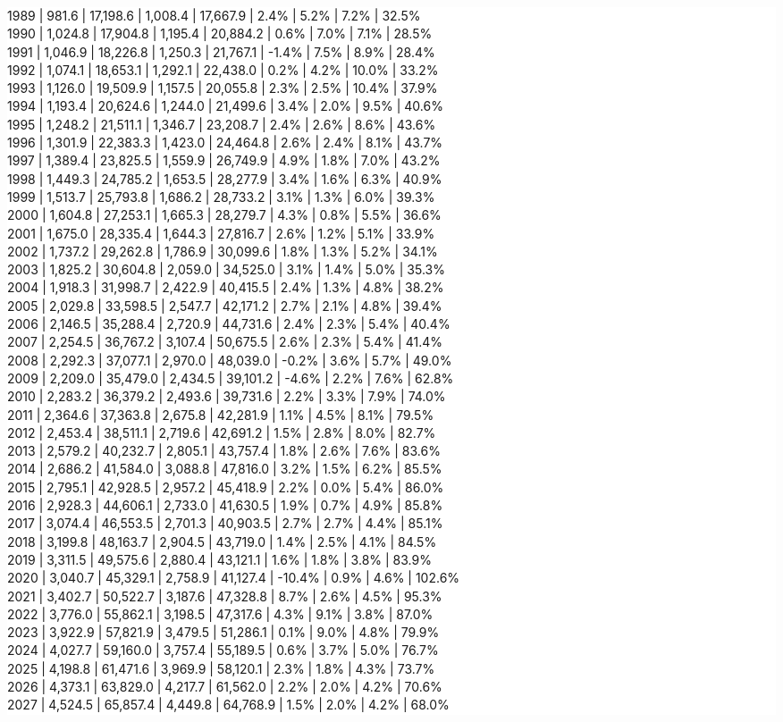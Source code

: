 1989  | 981.6  | 17,198.6  | 1,008.4  | 17,667.9  | 2.4%  | 5.2%  | 7.2%  | 32.5%   
1990  | 1,024.8  | 17,904.8  | 1,195.4  | 20,884.2  | 0.6%  | 7.0%  | 7.1%  | 28.5%   
1991  | 1,046.9  | 18,226.8  | 1,250.3  | 21,767.1  | -1.4%  | 7.5%  | 8.9%  | 28.4%   
1992  | 1,074.1  | 18,653.1  | 1,292.1  | 22,438.0  | 0.2%  | 4.2%  | 10.0%  | 33.2%   
1993  | 1,126.0  | 19,509.9  | 1,157.5  | 20,055.8  | 2.3%  | 2.5%  | 10.4%  | 37.9%   
1994  | 1,193.4  | 20,624.6  | 1,244.0  | 21,499.6  | 3.4%  | 2.0%  | 9.5%  | 40.6%   
1995  | 1,248.2  | 21,511.1  | 1,346.7  | 23,208.7  | 2.4%  | 2.6%  | 8.6%  | 43.6%   
1996  | 1,301.9  | 22,383.3  | 1,423.0  | 24,464.8  | 2.6%  | 2.4%  | 8.1%  | 43.7%   
1997  | 1,389.4  | 23,825.5  | 1,559.9  | 26,749.9  | 4.9%  | 1.8%  | 7.0%  | 43.2%   
1998  | 1,449.3  | 24,785.2  | 1,653.5  | 28,277.9  | 3.4%  | 1.6%  | 6.3%  | 40.9%   
1999  | 1,513.7  | 25,793.8  | 1,686.2  | 28,733.2  | 3.1%  | 1.3%  | 6.0%  | 39.3%   
2000  | 1,604.8  | 27,253.1  | 1,665.3  | 28,279.7  | 4.3%  | 0.8%  | 5.5%  | 36.6%   
2001  | 1,675.0  | 28,335.4  | 1,644.3  | 27,816.7  | 2.6%  | 1.2%  | 5.1%  | 33.9%   
2002  | 1,737.2  | 29,262.8  | 1,786.9  | 30,099.6  | 1.8%  | 1.3%  | 5.2%  | 34.1%   
2003  | 1,825.2  | 30,604.8  | 2,059.0  | 34,525.0  | 3.1%  | 1.4%  | 5.0%  | 35.3%   
2004  | 1,918.3  | 31,998.7  | 2,422.9  | 40,415.5  | 2.4%  | 1.3%  | 4.8%  | 38.2%   
2005  | 2,029.8  | 33,598.5  | 2,547.7  | 42,171.2  | 2.7%  | 2.1%  | 4.8%  | 39.4%   
2006  | 2,146.5  | 35,288.4  | 2,720.9  | 44,731.6  | 2.4%  | 2.3%  | 5.4%  | 40.4%   
2007  | 2,254.5  | 36,767.2  | 3,107.4  | 50,675.5  | 2.6%  | 2.3%  | 5.4%  | 41.4%   
2008  | 2,292.3  | 37,077.1  | 2,970.0  | 48,039.0  | -0.2%  | 3.6%  | 5.7%  | 49.0%   
2009  | 2,209.0  | 35,479.0  | 2,434.5  | 39,101.2  | -4.6%  | 2.2%  | 7.6%  | 62.8%   
2010  | 2,283.2  | 36,379.2  | 2,493.6  | 39,731.6  | 2.2%  | 3.3%  | 7.9%  | 74.0%   
2011  | 2,364.6  | 37,363.8  | 2,675.8  | 42,281.9  | 1.1%  | 4.5%  | 8.1%  | 79.5%   
2012  | 2,453.4  | 38,511.1  | 2,719.6  | 42,691.2  | 1.5%  | 2.8%  | 8.0%  | 82.7%   
2013  | 2,579.2  | 40,232.7  | 2,805.1  | 43,757.4  | 1.8%  | 2.6%  | 7.6%  | 83.6%   
2014  | 2,686.2  | 41,584.0  | 3,088.8  | 47,816.0  | 3.2%  | 1.5%  | 6.2%  | 85.5%   
2015  | 2,795.1  | 42,928.5  | 2,957.2  | 45,418.9  | 2.2%  | 0.0%  | 5.4%  | 86.0%   
2016  | 2,928.3  | 44,606.1  | 2,733.0  | 41,630.5  | 1.9%  | 0.7%  | 4.9%  | 85.8%   
2017  | 3,074.4  | 46,553.5  | 2,701.3  | 40,903.5  | 2.7%  | 2.7%  | 4.4%  | 85.1%   
2018  | 3,199.8  | 48,163.7  | 2,904.5  | 43,719.0  | 1.4%  | 2.5%  | 4.1%  | 84.5%   
2019  | 3,311.5  | 49,575.6  | 2,880.4  | 43,121.1  | 1.6%  | 1.8%  | 3.8%  | 83.9%   
2020  | 3,040.7  | 45,329.1  | 2,758.9  | 41,127.4  | -10.4%  | 0.9%  | 4.6%  | 102.6%   
2021  | 3,402.7  | 50,522.7  | 3,187.6  | 47,328.8  | 8.7%  | 2.6%  | 4.5%  | 95.3%   
2022  | 3,776.0  | 55,862.1  | 3,198.5  | 47,317.6  | 4.3%  | 9.1%  | 3.8%  | 87.0%   
2023  | 3,922.9  | 57,821.9  | 3,479.5  | 51,286.1  | 0.1%  | 9.0%  | 4.8%  | 79.9%   
2024  | 4,027.7  | 59,160.0  | 3,757.4  | 55,189.5  | 0.6%  | 3.7%  | 5.0%  | 76.7%   
2025  | 4,198.8  | 61,471.6  | 3,969.9  | 58,120.1  | 2.3%  | 1.8%  | 4.3%  | 73.7%   
2026  | 4,373.1  | 63,829.0  | 4,217.7  | 61,562.0  | 2.2%  | 2.0%  | 4.2%  | 70.6%   
2027  | 4,524.5  | 65,857.4  | 4,449.8  | 64,768.9  | 1.5%  | 2.0%  | 4.2%  | 68.0%